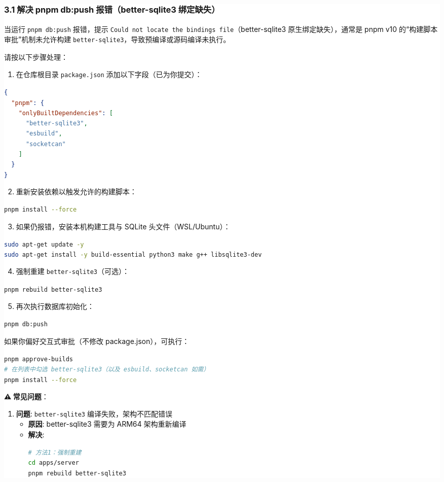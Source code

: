### 3.1 解决 pnpm db:push 报错（better-sqlite3 绑定缺失）

当运行 `pnpm db:push` 报错，提示 `Could not locate the bindings file`（better-sqlite3 原生绑定缺失），通常是 pnpm v10 的“构建脚本审批”机制未允许构建 `better-sqlite3`，导致预编译或源码编译未执行。

请按以下步骤处理：

1) 在仓库根目录 `package.json` 添加以下字段（已为你提交）：

```json
{
  "pnpm": {
    "onlyBuiltDependencies": [
      "better-sqlite3",
      "esbuild",
      "socketcan"
    ]
  }
}
```

2) 重新安装依赖以触发允许的构建脚本：

```bash
pnpm install --force
```

3) 如果仍报错，安装本机构建工具与 SQLite 头文件（WSL/Ubuntu）：

```bash
sudo apt-get update -y
sudo apt-get install -y build-essential python3 make g++ libsqlite3-dev
```

4) 强制重建 `better-sqlite3`（可选）：

```bash
pnpm rebuild better-sqlite3
```

5) 再次执行数据库初始化：

```bash
pnpm db:push
```

如果你偏好交互式审批（不修改 package.json），可执行：

```bash
pnpm approve-builds
# 在列表中勾选 better-sqlite3（以及 esbuild、socketcan 如需）
pnpm install --force
```

**⚠️ 常见问题**：

1. **问题**: `better-sqlite3` 编译失败，架构不匹配错误
   - **原因**: better-sqlite3 需要为 ARM64 架构重新编译
   - **解决**: 
     ```bash
     # 方法1：强制重建
     cd apps/server
     pnpm rebuild better-sqlite3
     
